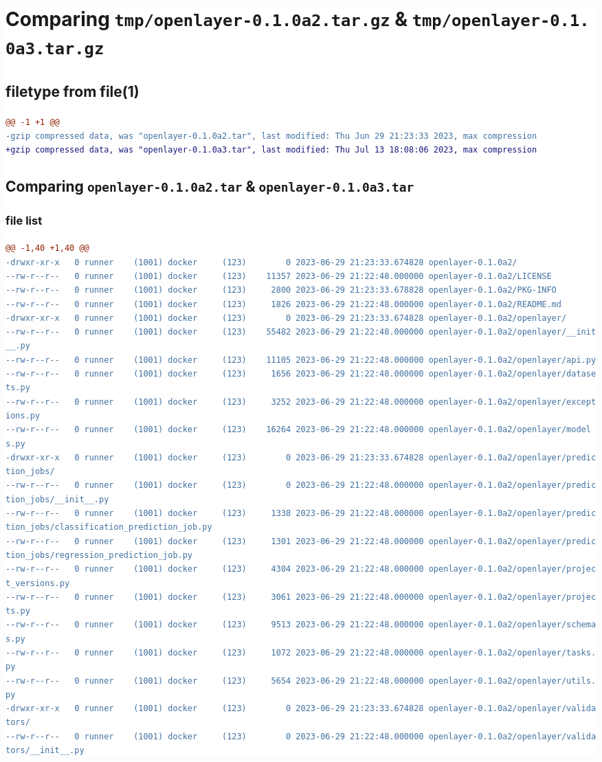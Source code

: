 # Comparing `tmp/openlayer-0.1.0a2.tar.gz` & `tmp/openlayer-0.1.0a3.tar.gz`

## filetype from file(1)

```diff
@@ -1 +1 @@
-gzip compressed data, was "openlayer-0.1.0a2.tar", last modified: Thu Jun 29 21:23:33 2023, max compression
+gzip compressed data, was "openlayer-0.1.0a3.tar", last modified: Thu Jul 13 18:08:06 2023, max compression
```

## Comparing `openlayer-0.1.0a2.tar` & `openlayer-0.1.0a3.tar`

### file list

```diff
@@ -1,40 +1,40 @@
-drwxr-xr-x   0 runner    (1001) docker     (123)        0 2023-06-29 21:23:33.674828 openlayer-0.1.0a2/
--rw-r--r--   0 runner    (1001) docker     (123)    11357 2023-06-29 21:22:48.000000 openlayer-0.1.0a2/LICENSE
--rw-r--r--   0 runner    (1001) docker     (123)     2800 2023-06-29 21:23:33.678828 openlayer-0.1.0a2/PKG-INFO
--rw-r--r--   0 runner    (1001) docker     (123)     1826 2023-06-29 21:22:48.000000 openlayer-0.1.0a2/README.md
-drwxr-xr-x   0 runner    (1001) docker     (123)        0 2023-06-29 21:23:33.674828 openlayer-0.1.0a2/openlayer/
--rw-r--r--   0 runner    (1001) docker     (123)    55482 2023-06-29 21:22:48.000000 openlayer-0.1.0a2/openlayer/__init__.py
--rw-r--r--   0 runner    (1001) docker     (123)    11105 2023-06-29 21:22:48.000000 openlayer-0.1.0a2/openlayer/api.py
--rw-r--r--   0 runner    (1001) docker     (123)     1656 2023-06-29 21:22:48.000000 openlayer-0.1.0a2/openlayer/datasets.py
--rw-r--r--   0 runner    (1001) docker     (123)     3252 2023-06-29 21:22:48.000000 openlayer-0.1.0a2/openlayer/exceptions.py
--rw-r--r--   0 runner    (1001) docker     (123)    16264 2023-06-29 21:22:48.000000 openlayer-0.1.0a2/openlayer/models.py
-drwxr-xr-x   0 runner    (1001) docker     (123)        0 2023-06-29 21:23:33.674828 openlayer-0.1.0a2/openlayer/prediction_jobs/
--rw-r--r--   0 runner    (1001) docker     (123)        0 2023-06-29 21:22:48.000000 openlayer-0.1.0a2/openlayer/prediction_jobs/__init__.py
--rw-r--r--   0 runner    (1001) docker     (123)     1338 2023-06-29 21:22:48.000000 openlayer-0.1.0a2/openlayer/prediction_jobs/classification_prediction_job.py
--rw-r--r--   0 runner    (1001) docker     (123)     1301 2023-06-29 21:22:48.000000 openlayer-0.1.0a2/openlayer/prediction_jobs/regression_prediction_job.py
--rw-r--r--   0 runner    (1001) docker     (123)     4304 2023-06-29 21:22:48.000000 openlayer-0.1.0a2/openlayer/project_versions.py
--rw-r--r--   0 runner    (1001) docker     (123)     3061 2023-06-29 21:22:48.000000 openlayer-0.1.0a2/openlayer/projects.py
--rw-r--r--   0 runner    (1001) docker     (123)     9513 2023-06-29 21:22:48.000000 openlayer-0.1.0a2/openlayer/schemas.py
--rw-r--r--   0 runner    (1001) docker     (123)     1072 2023-06-29 21:22:48.000000 openlayer-0.1.0a2/openlayer/tasks.py
--rw-r--r--   0 runner    (1001) docker     (123)     5654 2023-06-29 21:22:48.000000 openlayer-0.1.0a2/openlayer/utils.py
-drwxr-xr-x   0 runner    (1001) docker     (123)        0 2023-06-29 21:23:33.674828 openlayer-0.1.0a2/openlayer/validators/
--rw-r--r--   0 runner    (1001) docker     (123)        0 2023-06-29 21:22:48.000000 openlayer-0.1.0a2/openlayer/validators/__init__.py
```